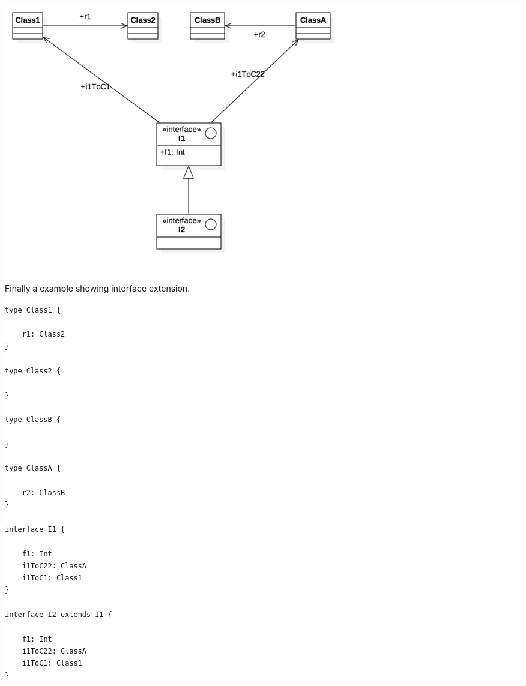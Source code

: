 ![](images/InterfaceInherit__interfaceInheritance_2.png)

Finally a example showing interface extension.

```
type Class1 {

    r1: Class2
}

type Class2 {

}

type ClassB {

}

type ClassA {

    r2: ClassB
}

interface I1 {

    f1: Int
    i1ToC22: ClassA
    i1ToC1: Class1
}

interface I2 extends I1 {

    f1: Int
    i1ToC22: ClassA
    i1ToC1: Class1
}
```
